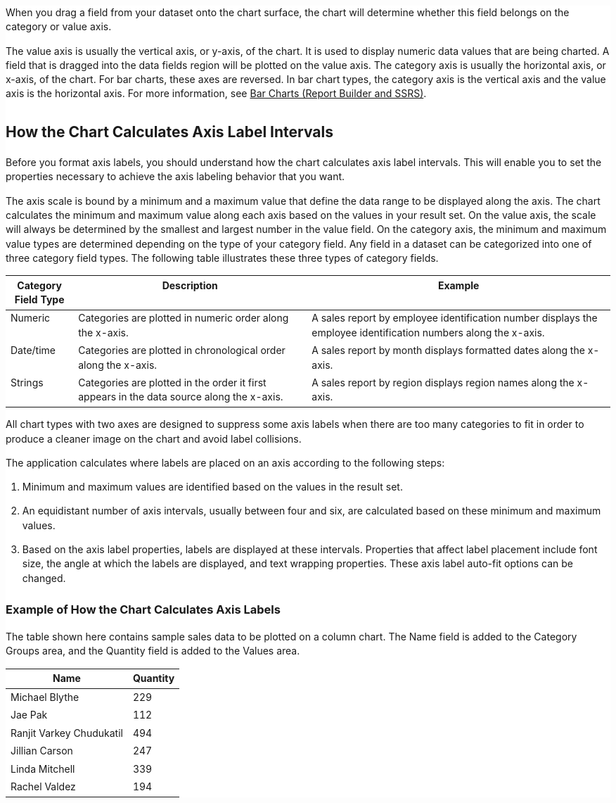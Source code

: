  When you drag a field from your dataset onto the chart surface, the chart will determine whether this field belongs on the category or value axis.  
  
 The value axis is usually the vertical axis, or y\-axis, of the chart. It is used to display numeric data values that are being charted. A field that is dragged into the data fields region will be plotted on the value axis. The category axis is usually the horizontal axis, or x\-axis, of the chart. For bar charts, these axes are reversed. In bar chart types, the category axis is the vertical axis and the value axis is the horizontal axis. For more information, see [Bar Charts &#40;Report Builder and SSRS&#41;](../../Topics/TopicNameNotContainA/Bar-Charts--Report-Builder-and-SSRS-.md).  
  
## How the Chart Calculates Axis Label Intervals  
 Before you format axis labels, you should understand how the chart calculates axis label intervals. This will enable you to set the properties necessary to achieve the axis labeling behavior that you want.  
  
 The axis scale is bound by a minimum and a maximum value that define the data range to be displayed along the axis. The chart calculates the minimum and maximum value along each axis based on the values in your result set. On the value axis, the scale will always be determined by the smallest and largest number in the value field. On the category axis, the minimum and maximum value types are determined depending on the type of your category field. Any field in a dataset can be categorized into one of three category field types. The following table illustrates these three types of category fields.  
  
|Category Field Type|Description|Example|  
|-------------------------|-----------------|-------------|  
|Numeric|Categories are plotted in numeric order along the x\-axis.|A sales report by employee identification number displays the employee identification numbers along the x\-axis.|  
|Date\/time|Categories are plotted in chronological order along the x\-axis.|A sales report by month displays formatted dates along the x\-axis.|  
|Strings|Categories are plotted in the order it first appears in the data source along the x\-axis.|A sales report by region displays region names along the x\-axis.|  
  
 All chart types with two axes are designed to suppress some axis labels when there are too many categories to fit in order to produce a cleaner image on the chart and avoid label collisions.  
  
 The application calculates where labels are placed on an axis according to the following steps:  
  
1.  Minimum and maximum values are identified based on the values in the result set.  
  
2.  An equidistant number of axis intervals, usually between four and six, are calculated based on these minimum and maximum values.  
  
3.  Based on the axis label properties, labels are displayed at these intervals. Properties that affect label placement include font size, the angle at which the labels are displayed, and text wrapping properties. These axis label auto\-fit options can be changed.  
  
### Example of How the Chart Calculates Axis Labels  
 The table shown here contains sample sales data to be plotted on a column chart. The Name field is added to the Category Groups area, and the Quantity field is added to the Values area.  
  
|Name|Quantity|  
|----------|--------------|  
|Michael Blythe|229|  
|Jae Pak|112|  
|Ranjit Varkey Chudukatil|494|  
|Jillian Carson|247|  
|Linda Mitchell|339|  
|Rachel Valdez|194|  
  